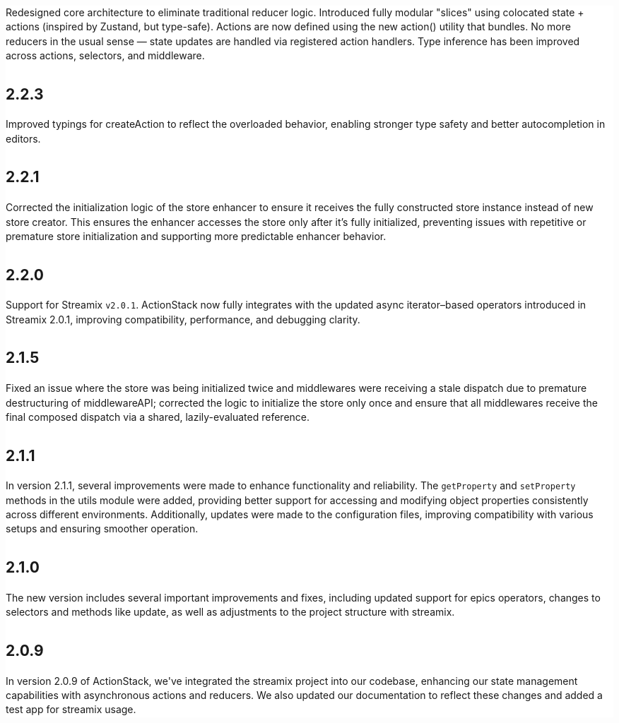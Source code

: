 Redesigned core architecture to eliminate traditional reducer logic. Introduced fully modular "slices" using colocated state + actions (inspired by Zustand, but type-safe). Actions are now defined using the new action() utility that bundles. No more reducers in the usual sense — state updates are handled via registered action handlers. Type inference has been improved across actions, selectors, and middleware.

## 2.2.3

Improved typings for createAction to reflect the overloaded behavior, enabling stronger type safety and better autocompletion in editors.

## 2.2.1

Corrected the initialization logic of the store enhancer to ensure it receives the fully constructed store instance instead of new store creator. This ensures the enhancer accesses the store only after it’s fully initialized, preventing issues with repetitive or premature store initialization and supporting more predictable enhancer behavior.

## 2.2.0

Support for Streamix `v2.0.1`. ActionStack now fully integrates with the updated async iterator–based operators introduced in Streamix 2.0.1, improving compatibility, performance, and debugging clarity.

## 2.1.5

Fixed an issue where the store was being initialized twice and middlewares were receiving a stale dispatch due to premature destructuring of middlewareAPI; corrected the logic to initialize the store only once and ensure that all middlewares receive the final composed dispatch via a shared, lazily-evaluated reference.

## 2.1.1

In version 2.1.1, several improvements were made to enhance functionality and reliability. The `getProperty` and `setProperty` methods in the utils module were added, providing better support for accessing and modifying object properties consistently across different environments. Additionally, updates were made to the configuration files, improving compatibility with various setups and ensuring smoother operation.

## 2.1.0

The new version includes several important improvements and fixes, including updated support for epics operators, changes to selectors and methods like update, as well as adjustments to the project structure with streamix.

## 2.0.9

In version 2.0.9 of ActionStack, we've integrated the streamix project into our codebase, enhancing our state management capabilities with asynchronous actions and reducers. We also updated our documentation to reflect these changes and added a test app for streamix usage.
